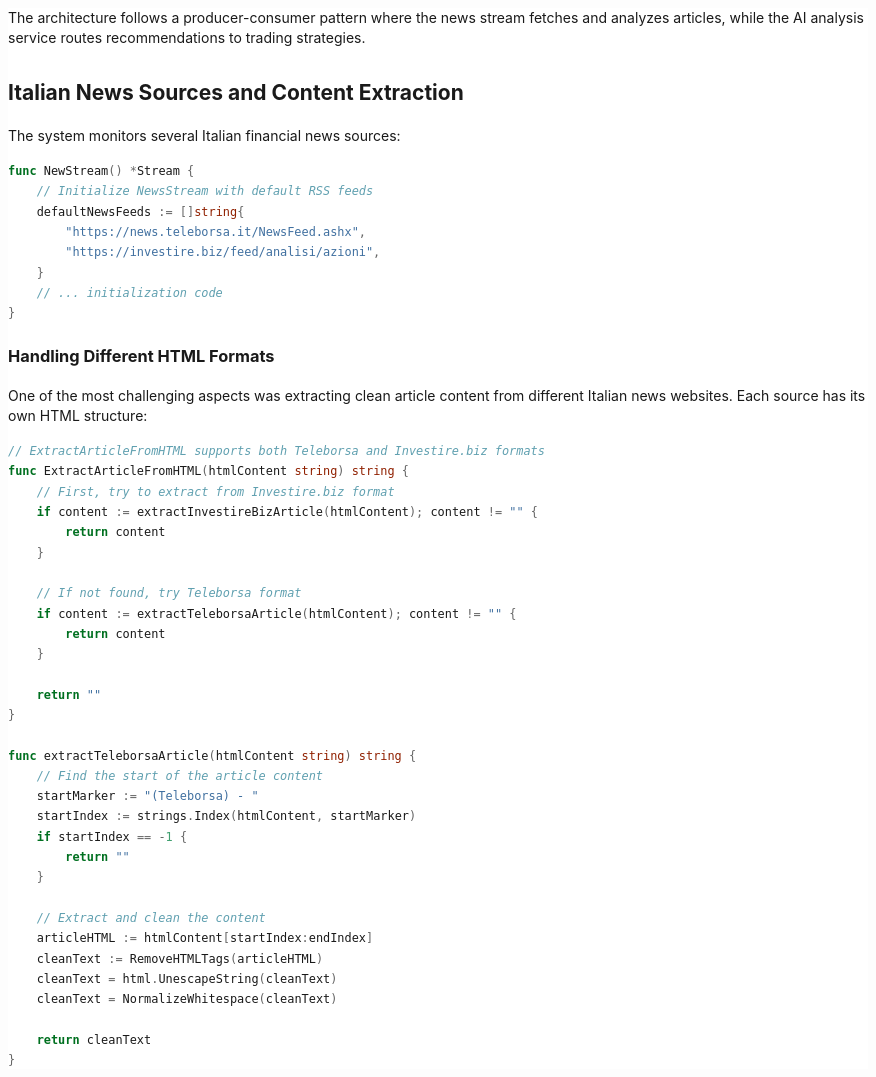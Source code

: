 The architecture follows a producer-consumer pattern where the news stream fetches and analyzes articles, while the AI analysis service routes recommendations to trading strategies.

## Italian News Sources and Content Extraction

The system monitors several Italian financial news sources:

```go
func NewStream() *Stream {
    // Initialize NewsStream with default RSS feeds
    defaultNewsFeeds := []string{
        "https://news.teleborsa.it/NewsFeed.ashx",
        "https://investire.biz/feed/analisi/azioni",
    }
    // ... initialization code
}
```

### Handling Different HTML Formats

One of the most challenging aspects was extracting clean article content from different Italian news websites. Each source has its own HTML structure:

```go
// ExtractArticleFromHTML supports both Teleborsa and Investire.biz formats
func ExtractArticleFromHTML(htmlContent string) string {
    // First, try to extract from Investire.biz format
    if content := extractInvestireBizArticle(htmlContent); content != "" {
        return content
    }

    // If not found, try Teleborsa format
    if content := extractTeleborsaArticle(htmlContent); content != "" {
        return content
    }

    return ""
}

func extractTeleborsaArticle(htmlContent string) string {
    // Find the start of the article content
    startMarker := "(Teleborsa) - "
    startIndex := strings.Index(htmlContent, startMarker)
    if startIndex == -1 {
        return ""
    }

    // Extract and clean the content
    articleHTML := htmlContent[startIndex:endIndex]
    cleanText := RemoveHTMLTags(articleHTML)
    cleanText = html.UnescapeString(cleanText)
    cleanText = NormalizeWhitespace(cleanText)

    return cleanText
}
```
